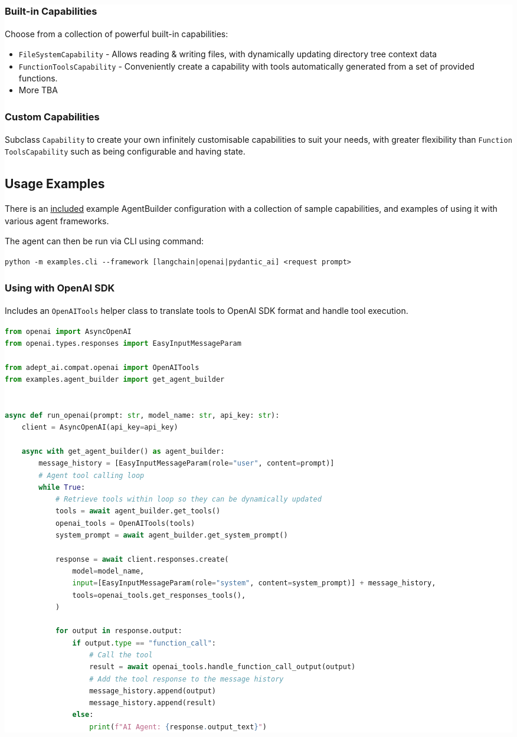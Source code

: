 ### Built-in Capabilities

Choose from a collection of powerful built-in capabilities:
- `FileSystemCapability` - Allows reading & writing files, with dynamically updating directory tree context data
- `FunctionToolsCapability` - Conveniently create a capability with tools automatically generated from a set of provided functions. 
- More TBA

### Custom Capabilities

Subclass `Capability` to create your own infinitely customisable capabilities to suit your needs, with greater flexibility than `FunctionToolsCapability` such as being configurable and having state. 

## Usage Examples

There is an [included](examples/agent_builder.py) example AgentBuilder configuration with a collection of sample capabilities, and examples of using it with various agent frameworks.

The agent can then be run via CLI using command:

```
python -m examples.cli --framework [langchain|openai|pydantic_ai] <request prompt>
```

### Using with OpenAI SDK
Includes an `OpenAITools` helper class to translate tools to OpenAI SDK format and handle tool execution.

```py
from openai import AsyncOpenAI
from openai.types.responses import EasyInputMessageParam

from adept_ai.compat.openai import OpenAITools
from examples.agent_builder import get_agent_builder


async def run_openai(prompt: str, model_name: str, api_key: str):
    client = AsyncOpenAI(api_key=api_key)

    async with get_agent_builder() as agent_builder:
        message_history = [EasyInputMessageParam(role="user", content=prompt)]
        # Agent tool calling loop
        while True:
            # Retrieve tools within loop so they can be dynamically updated
            tools = await agent_builder.get_tools()
            openai_tools = OpenAITools(tools)
            system_prompt = await agent_builder.get_system_prompt()

            response = await client.responses.create(
                model=model_name,
                input=[EasyInputMessageParam(role="system", content=system_prompt)] + message_history,
                tools=openai_tools.get_responses_tools(),
            )

            for output in response.output:
                if output.type == "function_call":
                    # Call the tool
                    result = await openai_tools.handle_function_call_output(output)
                    # Add the tool response to the message history
                    message_history.append(output)
                    message_history.append(result)
                else:
                    print(f"AI Agent: {response.output_text}")
```
